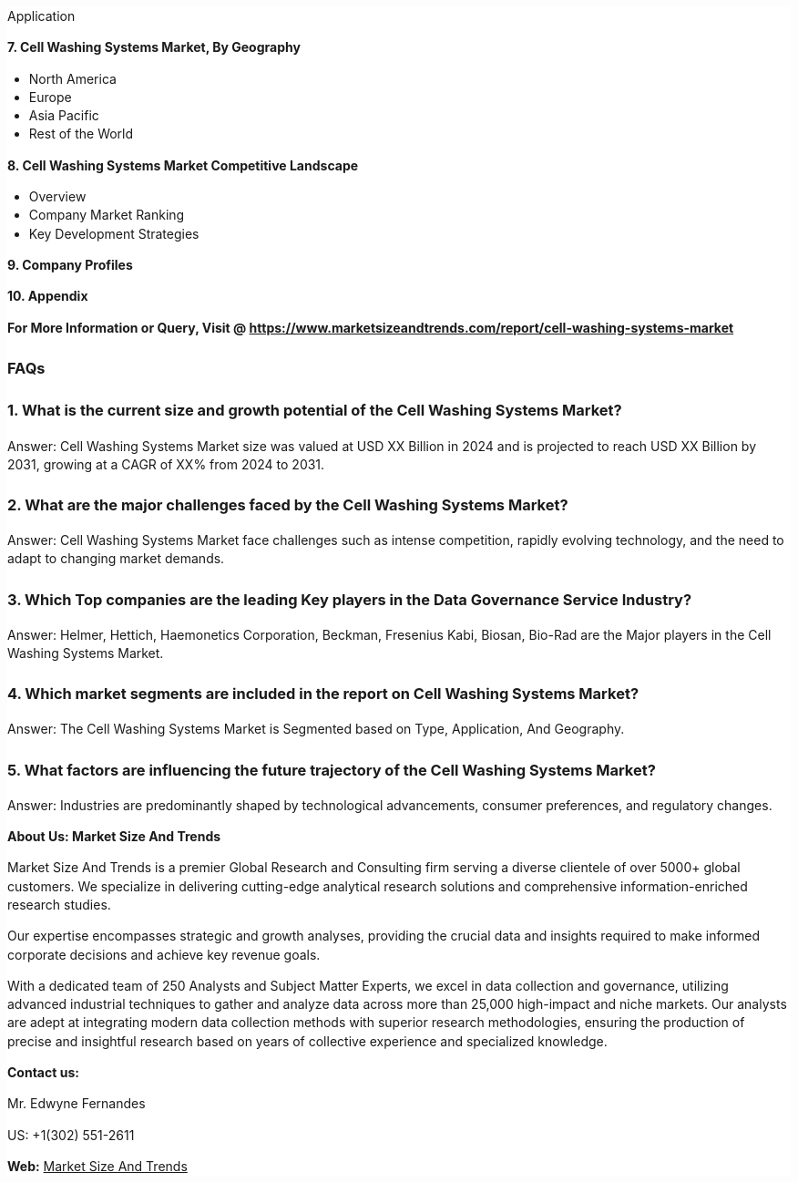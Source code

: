 Application</span></strong></p></div><div class="" data-test-id=""><p><strong><span class="">7. Cell Washing Systems Market, By Geography</span></strong></p></div><div class="" data-test-id=""><ul><li><span class="">North America</span></li><li><span class="">Europe</span></li><li><span class="">Asia Pacific</span></li><li><span class="">Rest of the World</span></li></ul></div><div class="" data-test-id=""><p><strong><span class="">8. Cell Washing Systems Market Competitive Landscape</span></strong></p></div><div class="" data-test-id=""><ul><li><span class="">Overview</span></li><li><span class="">Company Market Ranking</span></li><li><span class="">Key Development Strategies</span></li></ul></div><div class="" data-test-id=""><p><strong><span class="">9. Company Profiles</span></strong></p></div><div class="" data-test-id=""><p><strong><span class="">10. Appendix</span></strong></p></div><div class="" data-test-id=""><p><strong><span class="">For More Information or Query, Visit @ <a href="https://www.marketsizeandtrends.com/report/cell-washing-systems-market" target="_blank">https://www.marketsizeandtrends.com/report/cell-washing-systems-market</a></span></strong></p></div><div class="" data-test-id=""><div class="article-main__content" data-test-id="publishing-text-block"><h3><strong><span class="">FAQs</span></strong></h3></div><div class="article-main__content" data-test-id="publishing-text-block"><h3><span class="">1. What is the current size and growth potential of the Cell Washing Systems Market?</span></h3></div><div class="article-main__content" data-test-id="publishing-text-block"><p><span class="font-[700]">Answer</span><span class="">: Cell Washing Systems Market size was valued at USD XX Billion in 2024 and is projected to reach USD XX Billion by 2031, growing at a CAGR of XX% from 2024 to 2031.</span></p></div><div class="article-main__content" data-test-id="publishing-text-block"><h3><span class="">2. What are the major challenges faced by the Cell Washing Systems Market?</span></h3></div><div class="article-main__content" data-test-id="publishing-text-block"><p><span class="font-[700]">Answer</span><span class="">: Cell Washing Systems Market face challenges such as intense competition, rapidly evolving technology, and the need to adapt to changing market demands.</span></p></div><div class="article-main__content" data-test-id="publishing-text-block"><h3><span class="">3. Which Top companies are the leading Key players in the Data Governance Service Industry?</span></h3></div><div class="article-main__content" data-test-id="publishing-text-block"><p><span class="font-[700]">Answer</span><span class="">: Helmer, Hettich, Haemonetics Corporation, Beckman, Fresenius Kabi, Biosan, Bio-Rad are the Major players in the Cell Washing Systems Market.</span></p></div><div class="article-main__content" data-test-id="publishing-text-block"><h3><span class="">4. Which market segments are included in the report on Cell Washing Systems Market?</span></h3></div><div class="article-main__content" data-test-id="publishing-text-block"><p><span class="font-[700]">Answer</span><span class="">: The Cell Washing Systems Market is Segmented based on Type, Application, And Geography.</span></p></div><div class="article-main__content" data-test-id="publishing-text-block"><h3><span class="">5. What factors are influencing the future trajectory of the Cell Washing Systems Market?</span></h3></div><div class="article-main__content" data-test-id="publishing-text-block"><p><span class="font-[700]">Answer:</span><span class="">&nbsp;Industries are predominantly shaped by technological advancements, consumer preferences, and regulatory changes.</span></p></div><p><strong><span class="">About Us: Market Size And Trends</span></strong></p></div><div class="" data-test-id=""><p><span class="">Market Size And Trends is a premier Global Research and Consulting firm serving a diverse clientele of over 5000+ global customers. We specialize in delivering cutting-edge analytical research solutions and comprehensive information-enriched research studies.</span></p></div><div class="" data-test-id=""><p><span class="">Our expertise encompasses strategic and growth analyses, providing the crucial data and insights required to make informed corporate decisions and achieve key revenue goals.</span></p></div><div class="" data-test-id=""><p><span class="">With a dedicated team of 250 Analysts and Subject Matter Experts, we excel in data collection and governance, utilizing advanced industrial techniques to gather and analyze data across more than 25,000 high-impact and niche markets. Our analysts are adept at integrating modern data collection methods with superior research methodologies, ensuring the production of precise and insightful research based on years of collective experience and specialized knowledge.</span></p></div><div class="" data-test-id=""><p><strong><span class="">Contact us:</span></strong></p></div><div class="" data-test-id=""><p><span class="">Mr. Edwyne Fernandes</span></p></div><div class="" data-test-id=""><p><span class="">US: +1(302) 551-2611<br /></span></p><p><span class=""><strong>Web:</strong> <a href="https://www.marketsizeandtrends.com/" target="_blank">Market Size And Trends</a></span></p></div>
